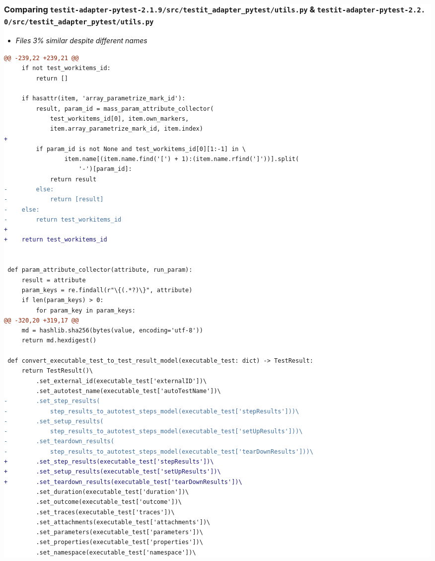 ### Comparing `testit-adapter-pytest-2.1.9/src/testit_adapter_pytest/utils.py` & `testit-adapter-pytest-2.2.0/src/testit_adapter_pytest/utils.py`

 * *Files 3% similar despite different names*

```diff
@@ -239,22 +239,21 @@
     if not test_workitems_id:
         return []
 
     if hasattr(item, 'array_parametrize_mark_id'):
         result, param_id = mass_param_attribute_collector(
             test_workitems_id[0], item.own_markers,
             item.array_parametrize_mark_id, item.index)
+
         if param_id is not None and test_workitems_id[0][1:-1] in \
                 item.name[(item.name.find('[') + 1):(item.name.rfind(']'))].split(
                     '-')[param_id]:
             return result
-        else:
-            return [result]
-    else:
-        return test_workitems_id
+
+    return test_workitems_id
 
 
 def param_attribute_collector(attribute, run_param):
     result = attribute
     param_keys = re.findall(r"\{(.*?)\}", attribute)
     if len(param_keys) > 0:
         for param_key in param_keys:
@@ -320,20 +319,17 @@
     md = hashlib.sha256(bytes(value, encoding='utf-8'))
     return md.hexdigest()
 
 def convert_executable_test_to_test_result_model(executable_test: dict) -> TestResult:
     return TestResult()\
         .set_external_id(executable_test['externalID'])\
         .set_autotest_name(executable_test['autoTestName'])\
-        .set_step_results(
-            step_results_to_autotest_steps_model(executable_test['stepResults']))\
-        .set_setup_results(
-            step_results_to_autotest_steps_model(executable_test['setUpResults']))\
-        .set_teardown_results(
-            step_results_to_autotest_steps_model(executable_test['tearDownResults']))\
+        .set_step_results(executable_test['stepResults'])\
+        .set_setup_results(executable_test['setUpResults'])\
+        .set_teardown_results(executable_test['tearDownResults'])\
         .set_duration(executable_test['duration'])\
         .set_outcome(executable_test['outcome'])\
         .set_traces(executable_test['traces'])\
         .set_attachments(executable_test['attachments'])\
         .set_parameters(executable_test['parameters'])\
         .set_properties(executable_test['properties'])\
         .set_namespace(executable_test['namespace'])\
```
